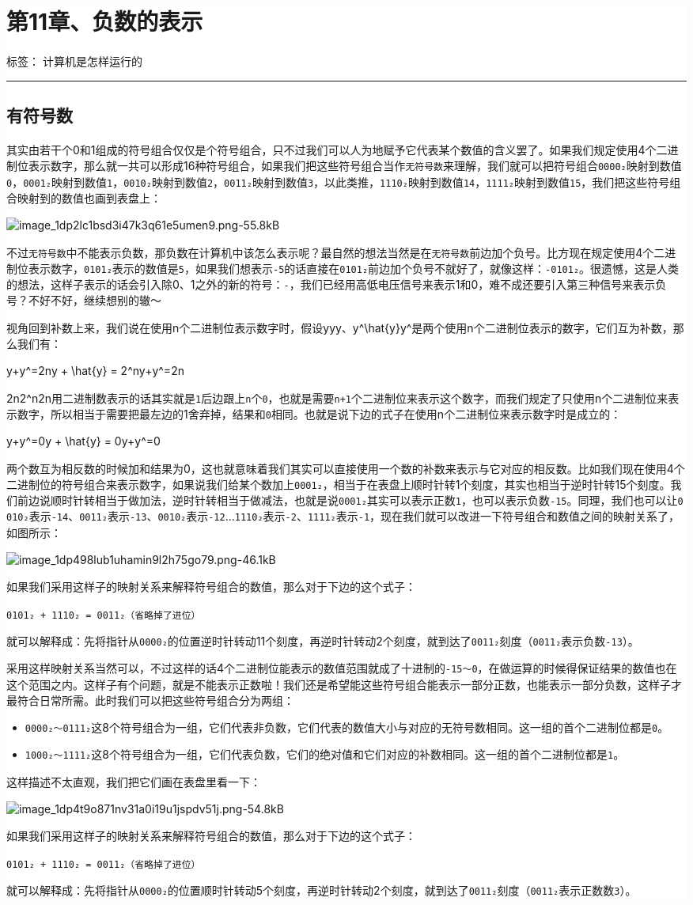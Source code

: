 第11章、负数的表示
==========

标签： 计算机是怎样运行的

* * *

有符号数
----

其实由若干个0和1组成的符号组合仅仅是个符号组合，只不过我们可以人为地赋予它代表某个数值的含义罢了。如果我们规定使用4个二进制位表示数字，那么就一共可以形成16种符号组合，如果我们把这些符号组合当作`无符号数`来理解，我们就可以把符号组合`0000₂`映射到数值`0`，`0001₂`映射到数值`1`，`0010₂`映射到数值`2`，`0011₂`映射到数值`3`，以此类推，`1110₂`映射到数值`14`，`1111₂`映射到数值`15`，我们把这些符号组合映射到的数值也画到表盘上：

![image_1dp2lc1bsd3i47k3q61e5umen9.png-55.8kB](https://p3-juejin.byteimg.com/tos-cn-i-k3u1fbpfcp/51b669a3bb334830a6ddb2539d8d2240~tplv-k3u1fbpfcp-jj-mark:1600:0:0:0:q75.image#?w=547&h=514&s=57095&e=png&b=ffffff)

不过`无符号数`中不能表示负数，那负数在计算机中该怎么表示呢？最自然的想法当然是在`无符号数`前边加个负号。比方现在规定使用4个二进制位表示数字，`0101₂`表示的数值是`5`，如果我们想表示`-5`的话直接在`0101₂`前边加个负号不就好了，就像这样：`-0101₂`。很遗憾，这是人类的想法，这样子表示的话会引入除0、1之外的新的符号：`-`，我们已经用高低电压信号来表示1和0，难不成还要引入第三种信号来表示负号？不好不好，继续想别的辙～

视角回到补数上来，我们说在使用n个二进制位表示数字时，假设yyy、y^\\hat{y}y^​是两个使用n个二进制位表示的数字，它们互为补数，那么我们有：

y+y^\=2ny + \\hat{y} = 2^ny+y^​\=2n

2n2^n2n用二进制数表示的话其实就是`1`后边跟上`n`个`0`，也就是需要`n+1`个二进制位来表示这个数字，而我们规定了只使用n个二进制位来表示数字，所以相当于需要把最左边的1舍弃掉，结果和`0`相同。也就是说下边的式子在使用n个二进制位来表示数字时是成立的：

y+y^\=0y + \\hat{y} = 0y+y^​\=0

两个数互为相反数的时候加和结果为0，这也就意味着我们其实可以直接使用一个数的补数来表示与它对应的相反数。比如我们现在使用4个二进制位的符号组合来表示数字，如果说我们给某个数加上`0001₂`，相当于在表盘上顺时针转1个刻度，其实也相当于逆时针转15个刻度。我们前边说顺时针转相当于做加法，逆时针转相当于做减法，也就是说`0001₂`其实可以表示正数`1`，也可以表示负数`-15`。同理，我们也可以让`0010₂`表示`-14`、`0011₂`表示`-13`、`0010₂`表示`-12`...`1110₂`表示`-2`、`1111₂`表示`-1`，现在我们就可以改进一下符号组合和数值之间的映射关系了，如图所示：

![image_1dp498lub1uhamin9l2h75go79.png-46.1kB](https://p3-juejin.byteimg.com/tos-cn-i-k3u1fbpfcp/cfe89e4310eb49c2acb6c80afe0deedf~tplv-k3u1fbpfcp-jj-mark:1600:0:0:0:q75.image#?w=526&h=421&s=47186&e=png&b=fefefe)

如果我们采用这样子的映射关系来解释符号组合的数值，那么对于下边的这个式子：

    0101₂ + 1110₂ = 0011₂（省略掉了进位）
    

就可以解释成：先将指针从`0000₂`的位置逆时针转动11个刻度，再逆时针转动2个刻度，就到达了`0011₂`刻度（`0011₂`表示负数`-13`）。

采用这样映射关系当然可以，不过这样的话4个二进制位能表示的数值范围就成了十进制的`-15～0`，在做运算的时候得保证结果的数值也在这个范围之内。这样子有个问题，就是不能表示正数啦！我们还是希望能这些符号组合能表示一部分正数，也能表示一部分负数，这样子才最符合日常所需。此时我们可以把这些符号组合分为两组：

*   `0000₂～0111₂`这8个符号组合为一组，它们代表非负数，它们代表的数值大小与对应的无符号数相同。这一组的首个二进制位都是`0`。
    
*   `1000₂～1111₂`这8个符号组合为一组，它们代表负数，它们的绝对值和它们对应的补数相同。这一组的首个二进制位都是`1`。
    

这样描述不太直观，我们把它们画在表盘里看一下：

![image_1dp4t9o871nv31a0i19u1jspdv51j.png-54.8kB](https://p3-juejin.byteimg.com/tos-cn-i-k3u1fbpfcp/70c04e764ee94fbebf15c65b6b83cc66~tplv-k3u1fbpfcp-jj-mark:1600:0:0:0:q75.image#?w=514&h=500&s=56147&e=png&b=fefefe)

如果我们采用这样子的映射关系来解释符号组合的数值，那么对于下边的这个式子：

    0101₂ + 1110₂ = 0011₂（省略掉了进位）
    

就可以解释成：先将指针从`0000₂`的位置顺时针转动5个刻度，再逆时针转动2个刻度，就到达了`0011₂`刻度（`0011₂`表示正数数`3`）。
